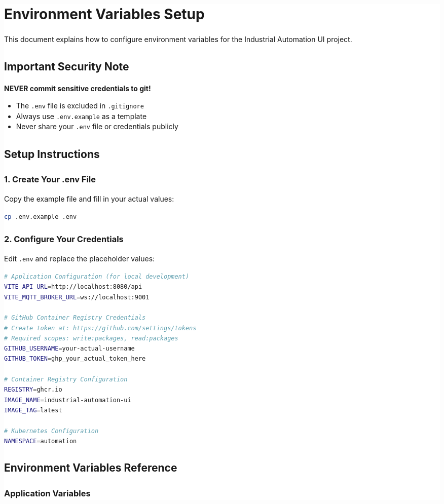 # Environment Variables Setup

This document explains how to configure environment variables for the Industrial Automation UI project.

## Important Security Note

**NEVER commit sensitive credentials to git!**

- The `.env` file is excluded in `.gitignore`
- Always use `.env.example` as a template
- Never share your `.env` file or credentials publicly

## Setup Instructions

### 1. Create Your .env File

Copy the example file and fill in your actual values:

```bash
cp .env.example .env
```

### 2. Configure Your Credentials

Edit `.env` and replace the placeholder values:

```bash
# Application Configuration (for local development)
VITE_API_URL=http://localhost:8080/api
VITE_MQTT_BROKER_URL=ws://localhost:9001

# GitHub Container Registry Credentials
# Create token at: https://github.com/settings/tokens
# Required scopes: write:packages, read:packages
GITHUB_USERNAME=your-actual-username
GITHUB_TOKEN=ghp_your_actual_token_here

# Container Registry Configuration
REGISTRY=ghcr.io
IMAGE_NAME=industrial-automation-ui
IMAGE_TAG=latest

# Kubernetes Configuration
NAMESPACE=automation
```

## Environment Variables Reference

### Application Variables
